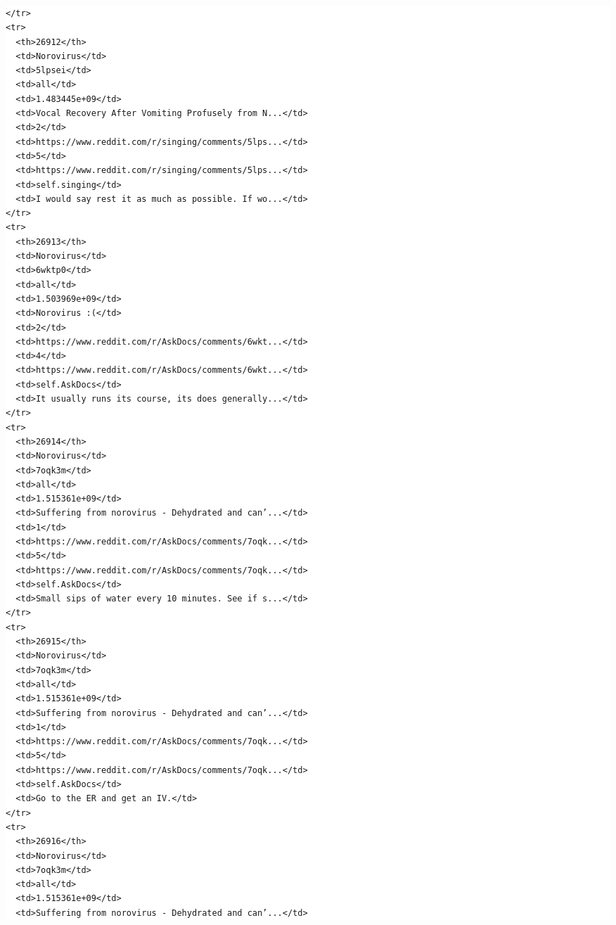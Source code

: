     </tr>
    <tr>
      <th>26912</th>
      <td>Norovirus</td>
      <td>5lpsei</td>
      <td>all</td>
      <td>1.483445e+09</td>
      <td>Vocal Recovery After Vomiting Profusely from N...</td>
      <td>2</td>
      <td>https://www.reddit.com/r/singing/comments/5lps...</td>
      <td>5</td>
      <td>https://www.reddit.com/r/singing/comments/5lps...</td>
      <td>self.singing</td>
      <td>I would say rest it as much as possible. If wo...</td>
    </tr>
    <tr>
      <th>26913</th>
      <td>Norovirus</td>
      <td>6wktp0</td>
      <td>all</td>
      <td>1.503969e+09</td>
      <td>Norovirus :(</td>
      <td>2</td>
      <td>https://www.reddit.com/r/AskDocs/comments/6wkt...</td>
      <td>4</td>
      <td>https://www.reddit.com/r/AskDocs/comments/6wkt...</td>
      <td>self.AskDocs</td>
      <td>It usually runs its course, its does generally...</td>
    </tr>
    <tr>
      <th>26914</th>
      <td>Norovirus</td>
      <td>7oqk3m</td>
      <td>all</td>
      <td>1.515361e+09</td>
      <td>Suffering from norovirus - Dehydrated and can’...</td>
      <td>1</td>
      <td>https://www.reddit.com/r/AskDocs/comments/7oqk...</td>
      <td>5</td>
      <td>https://www.reddit.com/r/AskDocs/comments/7oqk...</td>
      <td>self.AskDocs</td>
      <td>Small sips of water every 10 minutes. See if s...</td>
    </tr>
    <tr>
      <th>26915</th>
      <td>Norovirus</td>
      <td>7oqk3m</td>
      <td>all</td>
      <td>1.515361e+09</td>
      <td>Suffering from norovirus - Dehydrated and can’...</td>
      <td>1</td>
      <td>https://www.reddit.com/r/AskDocs/comments/7oqk...</td>
      <td>5</td>
      <td>https://www.reddit.com/r/AskDocs/comments/7oqk...</td>
      <td>self.AskDocs</td>
      <td>Go to the ER and get an IV.</td>
    </tr>
    <tr>
      <th>26916</th>
      <td>Norovirus</td>
      <td>7oqk3m</td>
      <td>all</td>
      <td>1.515361e+09</td>
      <td>Suffering from norovirus - Dehydrated and can’...</td>